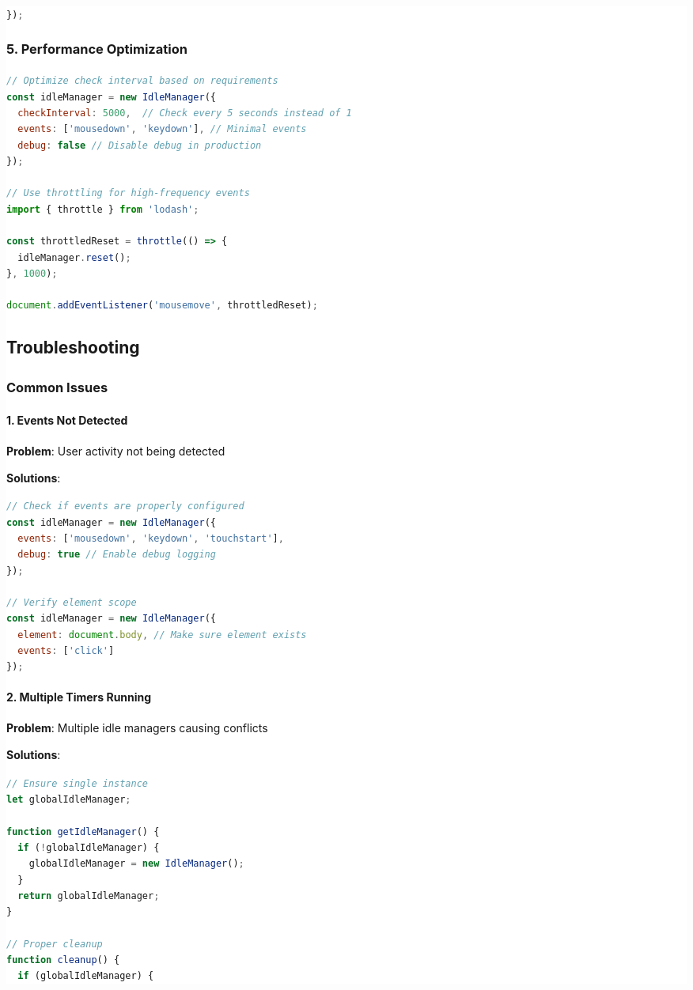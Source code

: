 ```javascript
});
```

### 5. Performance Optimization

```javascript
// Optimize check interval based on requirements
const idleManager = new IdleManager({
  checkInterval: 5000,  // Check every 5 seconds instead of 1
  events: ['mousedown', 'keydown'], // Minimal events
  debug: false // Disable debug in production
});

// Use throttling for high-frequency events
import { throttle } from 'lodash';

const throttledReset = throttle(() => {
  idleManager.reset();
}, 1000);

document.addEventListener('mousemove', throttledReset);
```

## Troubleshooting

### Common Issues

#### 1. Events Not Detected

**Problem**: User activity not being detected

**Solutions**:
```javascript
// Check if events are properly configured
const idleManager = new IdleManager({
  events: ['mousedown', 'keydown', 'touchstart'],
  debug: true // Enable debug logging
});

// Verify element scope
const idleManager = new IdleManager({
  element: document.body, // Make sure element exists
  events: ['click']
});
```

#### 2. Multiple Timers Running

**Problem**: Multiple idle managers causing conflicts

**Solutions**:
```javascript
// Ensure single instance
let globalIdleManager;

function getIdleManager() {
  if (!globalIdleManager) {
    globalIdleManager = new IdleManager();
  }
  return globalIdleManager;
}

// Proper cleanup
function cleanup() {
  if (globalIdleManager) {
```